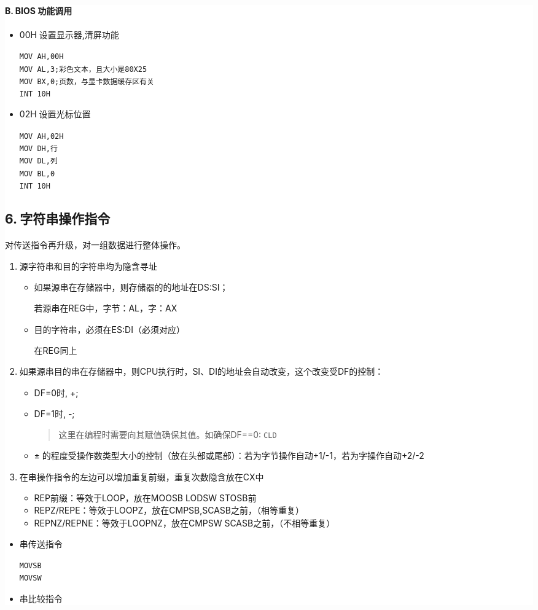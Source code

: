 

#### B. BIOS 功能调用

- 00H 设置显示器,清屏功能

  ```assembly
  MOV AH,00H
  MOV AL,3;彩色文本，且大小是80X25
  MOV BX,0;页数，与显卡数据缓存区有关
  INT 10H
  ```

- 02H 设置光标位置

  ```assembly
  MOV AH,02H
  MOV DH,行
  MOV DL,列
  MOV BL,0
  INT 10H
  ```

## 6. 字符串操作指令

对传送指令再升级，对一组数据进行整体操作。

1. 源字符串和目的字符串均为隐含寻址

   - 如果源串在存储器中，则存储器的的地址在DS:SI；

     若源串在REG中，字节：AL，字：AX

   - 目的字符串，必须在ES:DI（必须对应）

     在REG同上

2. 如果源串目的串在存储器中，则CPU执行时，SI、DI的地址会自动改变，这个改变受DF的控制：

   - DF=0时, +;

   - DF=1时, -;

     > 这里在编程时需要向其赋值确保其值。如确保DF==0: `CLD`

   - ± 的程度受操作数类型大小的控制（放在头部或尾部）：若为字节操作自动+1/-1，若为字操作自动+2/-2

3. 在串操作指令的左边可以增加重复前缀，重复次数隐含放在CX中

   - REP前缀：等效于LOOP，放在MOOSB LODSW STOSB前
   - REPZ/REPE：等效于LOOPZ，放在CMPSB,SCASB之前，（相等重复）
   - REPNZ/REPNE：等效于LOOPNZ，放在CMPSW SCASB之前，（不相等重复）


- 串传送指令

  ```assembly
  MOVSB
  MOVSW
  ```

- 串比较指令
